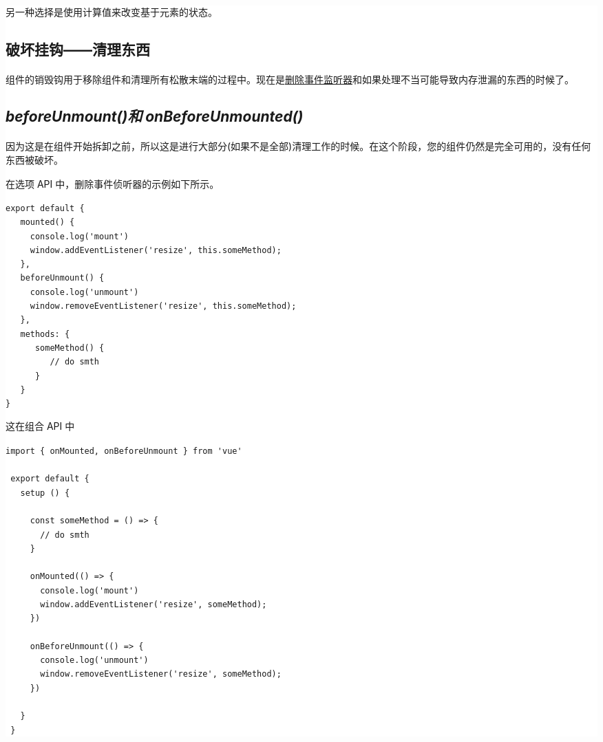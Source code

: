 另一种选择是使用计算值来改变基于元素的状态。

## 破坏挂钩——清理东西

组件的销毁钩用于移除组件和清理所有松散末端的过程中。现在是[删除事件监听器](https://learnvue.co/2020/01/a-vue-event-handling-cheatsheet-the-essentials/)和如果处理不当可能导致内存泄漏的东西的时候了。

## *beforeUnmount()和 onBeforeUnmounted()*

因为这是在组件开始拆卸之前，所以这是进行大部分(如果不是全部)清理工作的时候。在这个阶段，您的组件仍然是完全可用的，没有任何东西被破坏。

在选项 API 中，删除事件侦听器的示例如下所示。

```
export default {
   mounted() {
     console.log('mount')
     window.addEventListener('resize', this.someMethod);
   },
   beforeUnmount() {
     console.log('unmount')
     window.removeEventListener('resize', this.someMethod);
   },
   methods: {
      someMethod() {
         // do smth
      }
   }
}
```

这在组合 API 中

```
import { onMounted, onBeforeUnmount } from 'vue' 

 export default {
   setup () {

     const someMethod = () => {
       // do smth
     }

     onMounted(() => {
       console.log('mount')
       window.addEventListener('resize', someMethod);
     })

     onBeforeUnmount(() => {
       console.log('unmount')
       window.removeEventListener('resize', someMethod);
     })

   }
 }
```
